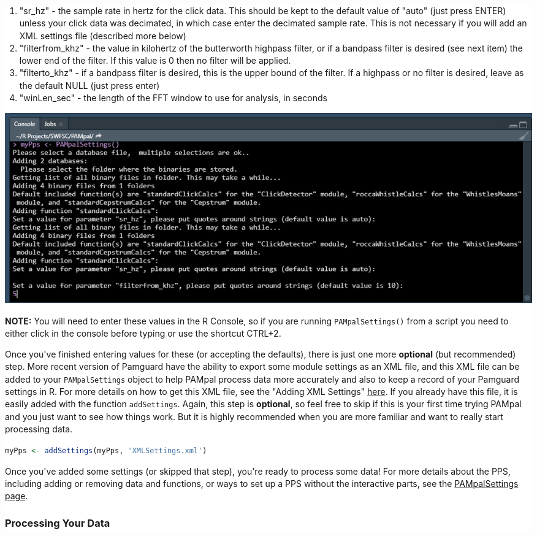 1. "sr_hz" - the sample rate in hertz for the click data. This should be kept 
to the default value of "auto" (just press ENTER) unless your click data was
decimated, in which case enter the decimated sample rate. This is not necessary
if you will add an XML settings file (described more below)
2. "filterfrom_khz" - the value in kilohertz of the butterworth highpass filter, or
if a bandpass filter is desired (see next item) the lower end of the filter. If this value
is 0 then no filter will be applied.
3. "filterto_khz" - if a bandpass filter is desired, this is the upper bound of the
filter. If a highpass or no filter is desired, leave as the default NULL (just press enter)
4. "winLen_sec" - the length of the FFT window to use for analysis, in seconds

<a href="images/FunctionParamsCropped.png" data-lightbox="function-value" data-title="Setting a value of 5 for the highpass filter">![](images/FunctionParamsCropped.png)</a>

**NOTE:** You will need to enter these values in the R Console, so if you are running
`PAMpalSettings()` from a script you need to either click in the console before typing
or use the shortcut CTRL+2.

Once you've finished entering values for these (or accepting the defaults), there 
is just one more **optional** (but recommended) step. More recent version of Pamguard
have the ability to export some module settings as an XML file, and this XML
file can be added to your `PAMpalSettings` object to help PAMpal process data more
accurately and also to keep a record of your Pamguard settings in R. For more
details on how to get this XML file, see the "Adding XML Settings" [here][pampalsettings].
If you already have this file, it is easily added with the function `addSettings`.
Again, this step is **optional**, so feel free to skip if this is your first time trying
PAMpal and you just want to see how things work. But it is highly recommended when
you are more familiar and want to really start processing data.

```r
myPps <- addSettings(myPps, 'XMLSettings.xml')
```

Once you've added some settings (or skipped that step), you're 
ready to process some data! For more details about the PPS, including adding or 
removing data and functions, or ways to set up a PPS without the interactive parts,
see the [PAMpalSettings page][pampalsettings].

### Processing Your Data


[PMTest]: PM_IPI_Example.html
[standard-calcs]: StandardCalcs.md
[time-grouping]: TimeGrouping.md
[db-select-image]: images/DBSelectCropped.png
[binary-select-image]: images/BinarySelectCropped.png
[function-param-image]: images/FunctionParamsCropped.png
[pamguard]: https://www.pamguard.org/
[pampalsettings]: PAMpalSettings.md
[plot-explorer-image]: images/PlotExplorer.png
[acoustic-study]: AcousticStudy.md
[custom-functions]: CustomFunctions.md
[collaboration]: Collaboration.md
[in-development]: InDevelopment.md
[next-steps-processing]: NextStepsProcessing.md
[errors]: Errors.md
[news]: https://github.com/TaikiSan21/PAMpal/blob/master/NEWS.md
[case-studies]: CaseStudies.md
[testavg]: AvTest.html
[xcrun-err]: https://ma.ttias.be/mac-os-xcrun-error-invalid-active-developer-path-missing-xcrun/
[tcltk-err]: https://swvanderlaan.github.io/post/getting-r-with-tcl-tk-on-my-mac/
[banter-guide]: banterGuide.html
[avg-spec]: AvgSpec.html